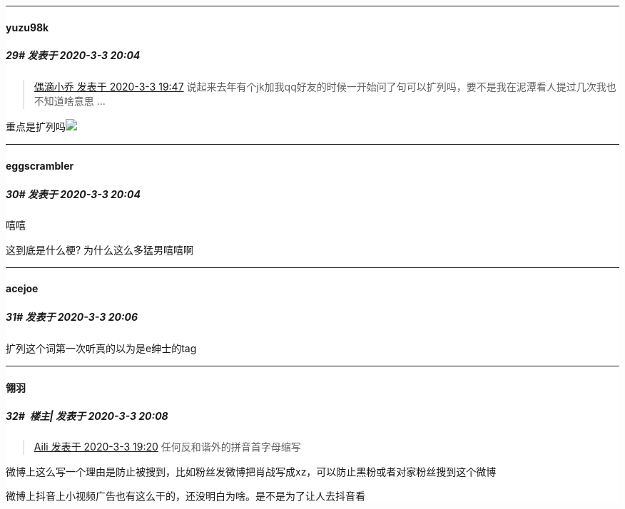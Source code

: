 *****

####  yuzu98k  
##### 29#       发表于 2020-3-3 20:04



<blockquote><a href="httphttps://bbs.saraba1st.com/2b/forum.php?mod=redirect&amp;goto=findpost&amp;pid=46605733&amp;ptid=1916980" target="_blank">偶滴小乔 发表于 2020-3-3 19:47</a>
说起来去年有个jk加我qq好友的时候一开始问了句可以扩列吗，要不是我在泥潭看人提过几次我也不知道啥意思 ...</blockquote>
重点是扩列吗<img src="https://static.saraba1st.com/image/smiley/face2017/134.png" referrerpolicy="no-referrer">







*****

####  eggscrambler  
##### 30#       发表于 2020-3-3 20:04




嘻嘻

这到底是什么梗? 为什么这么多猛男嘻嘻啊







*****

####  acejoe  
##### 31#       发表于 2020-3-3 20:06




扩列这个词第一次听真的以为是e绅士的tag







*****

####  翎羽  
##### 32#         楼主| 发表于 2020-3-3 20:08



<blockquote><a href="httphttps://bbs.saraba1st.com/2b/forum.php?mod=redirect&amp;goto=findpost&amp;pid=46605483&amp;ptid=1916980" target="_blank">Aili 发表于 2020-3-3 19:20</a>
任何反和谐外的拼音首字母缩写</blockquote>
微博上这么写一个理由是防止被搜到，比如粉丝发微博把肖战写成xz，可以防止黑粉或者对家粉丝搜到这个微博

微博上抖音上小视频广告也有这么干的，还没明白为啥。是不是为了让人去抖音看
